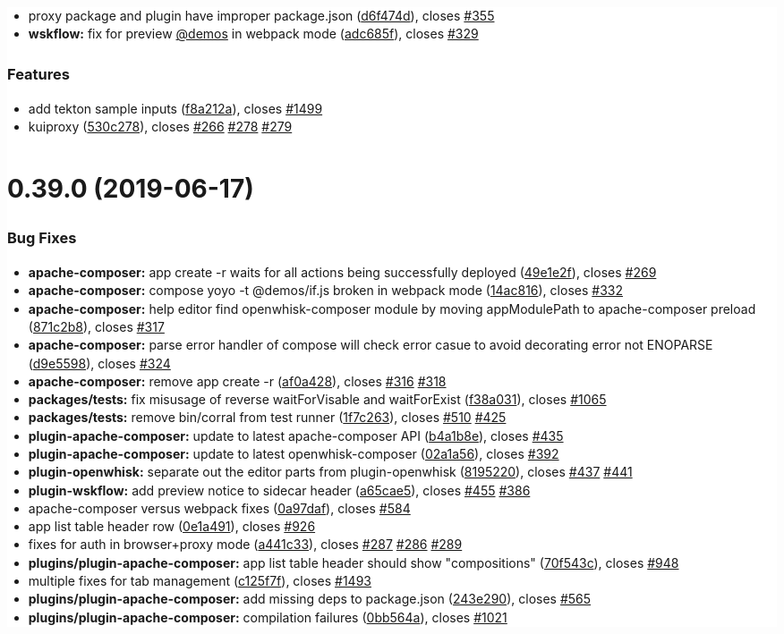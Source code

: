 * proxy package and plugin have improper package.json ([d6f474d](https://github.com/IBM/kui/commit/d6f474d)), closes [#355](https://github.com/IBM/kui/issues/355)
* **wskflow:** fix for preview [@demos](https://github.com/demos) in webpack mode ([adc685f](https://github.com/IBM/kui/commit/adc685f)), closes [#329](https://github.com/IBM/kui/issues/329)


### Features

* add tekton sample inputs ([f8a212a](https://github.com/IBM/kui/commit/f8a212a)), closes [#1499](https://github.com/IBM/kui/issues/1499)
* kuiproxy ([530c278](https://github.com/IBM/kui/commit/530c278)), closes [#266](https://github.com/IBM/kui/issues/266) [#278](https://github.com/IBM/kui/issues/278) [#279](https://github.com/IBM/kui/issues/279)





# 0.39.0 (2019-06-17)


### Bug Fixes

* **apache-composer:** app create -r waits for all actions being successfully deployed ([49e1e2f](https://github.com/IBM/kui/commit/49e1e2f)), closes [#269](https://github.com/IBM/kui/issues/269)
* **apache-composer:** compose yoyo -t @demos/if.js broken in webpack mode ([14ac816](https://github.com/IBM/kui/commit/14ac816)), closes [#332](https://github.com/IBM/kui/issues/332)
* **apache-composer:** help editor find openwhisk-composer module by moving appModulePath to apache-composer preload ([871c2b8](https://github.com/IBM/kui/commit/871c2b8)), closes [#317](https://github.com/IBM/kui/issues/317)
* **apache-composer:** parse error handler of compose will check error casue to avoid decorating error not ENOPARSE ([d9e5598](https://github.com/IBM/kui/commit/d9e5598)), closes [#324](https://github.com/IBM/kui/issues/324)
* **apache-composer:** remove app create -r ([af0a428](https://github.com/IBM/kui/commit/af0a428)), closes [#316](https://github.com/IBM/kui/issues/316) [#318](https://github.com/IBM/kui/issues/318)
* **packages/tests:** fix misusage of reverse waitForVisable and waitForExist ([f38a031](https://github.com/IBM/kui/commit/f38a031)), closes [#1065](https://github.com/IBM/kui/issues/1065)
* **packages/tests:** remove bin/corral from test runner ([1f7c263](https://github.com/IBM/kui/commit/1f7c263)), closes [#510](https://github.com/IBM/kui/issues/510) [#425](https://github.com/IBM/kui/issues/425)
* **plugin-apache-composer:** update to latest apache-composer API ([b4a1b8e](https://github.com/IBM/kui/commit/b4a1b8e)), closes [#435](https://github.com/IBM/kui/issues/435)
* **plugin-apache-composer:** update to latest openwhisk-composer ([02a1a56](https://github.com/IBM/kui/commit/02a1a56)), closes [#392](https://github.com/IBM/kui/issues/392)
* **plugin-openwhisk:** separate out the editor parts from plugin-openwhisk ([8195220](https://github.com/IBM/kui/commit/8195220)), closes [#437](https://github.com/IBM/kui/issues/437) [#441](https://github.com/IBM/kui/issues/441)
* **plugin-wskflow:** add preview notice to sidecar header ([a65cae5](https://github.com/IBM/kui/commit/a65cae5)), closes [#455](https://github.com/IBM/kui/issues/455) [#386](https://github.com/IBM/kui/issues/386)
* apache-composer versus webpack fixes ([0a97daf](https://github.com/IBM/kui/commit/0a97daf)), closes [#584](https://github.com/IBM/kui/issues/584)
* app list table header row ([0e1a491](https://github.com/IBM/kui/commit/0e1a491)), closes [#926](https://github.com/IBM/kui/issues/926)
* fixes for auth in browser+proxy mode ([a441c33](https://github.com/IBM/kui/commit/a441c33)), closes [#287](https://github.com/IBM/kui/issues/287) [#286](https://github.com/IBM/kui/issues/286) [#289](https://github.com/IBM/kui/issues/289)
* **plugins/plugin-apache-composer:** app list table header should show "compositions" ([70f543c](https://github.com/IBM/kui/commit/70f543c)), closes [#948](https://github.com/IBM/kui/issues/948)
* multiple fixes for tab management ([c125f7f](https://github.com/IBM/kui/commit/c125f7f)), closes [#1493](https://github.com/IBM/kui/issues/1493)
* **plugins/plugin-apache-composer:** add missing deps to package.json ([243e290](https://github.com/IBM/kui/commit/243e290)), closes [#565](https://github.com/IBM/kui/issues/565)
* **plugins/plugin-apache-composer:** compilation failures ([0bb564a](https://github.com/IBM/kui/commit/0bb564a)), closes [#1021](https://github.com/IBM/kui/issues/1021)